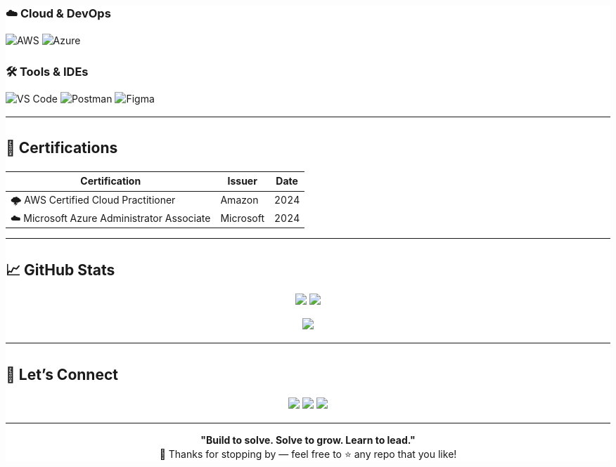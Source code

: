 ### ☁️ Cloud & DevOps
![AWS](https://img.shields.io/badge/AWS-232F3E?style=flat&logo=amazonaws)
![Azure](https://img.shields.io/badge/Azure-0078D4?style=flat&logo=microsoft-azure)


### 🛠️ Tools & IDEs
![VS Code](https://img.shields.io/badge/VS%20Code-007ACC?style=flat&logo=visual-studio-code)
![Postman](https://img.shields.io/badge/Postman-FF6C37?style=flat&logo=postman)
![Figma](https://img.shields.io/badge/Figma-F24E1E?style=flat&logo=figma)

---

## 🧾 Certifications

| Certification | Issuer | Date |
|---------------|--------|------|
| 🌩️ AWS Certified Cloud Practitioner | Amazon | 2024 |
| ☁️ Microsoft Azure Administrator Associate | Microsoft | 2024 |

---

## 📈 GitHub Stats

<p align="center">
  <img width="48%" src="https://github-readme-stats.vercel.app/api?username=Harsh-Dogney&show_icons=true&theme=tokyonight" />
  <img width="48%" src="https://github-readme-streak-stats.herokuapp.com/?user=Harsh-Dogney&theme=tokyonight" />
</p>
<p align="center">
  <img width="60%" src="https://github-readme-stats.vercel.app/api/top-langs/?username=Harsh-Dogney&layout=compact&theme=tokyonight" />
</p>

---

## 🤝 Let’s Connect

<p align="center">
  <a href="https://www.linkedin.com/in/harsh-dogney-325445203/"><img src="https://img.shields.io/badge/LinkedIn-%230077B5.svg?style=for-the-badge&logo=linkedin&logoColor=white"/></a>
  <a href="mailto:harshdogney@gmail.com"><img src="https://img.shields.io/badge/Gmail-D14836?style=for-the-badge&logo=gmail&logoColor=white"/></a>
  <a href="https://github.com/Harsh-Dogney"><img src="https://img.shields.io/badge/GitHub-100000?style=for-the-badge&logo=github&logoColor=white"/></a>
</p>

---

<p align="center">
  <b>"Build to solve. Solve to grow. Learn to lead."</b><br/>
  🚀 Thanks for stopping by — feel free to ⭐ any repo that you like!
</p>
